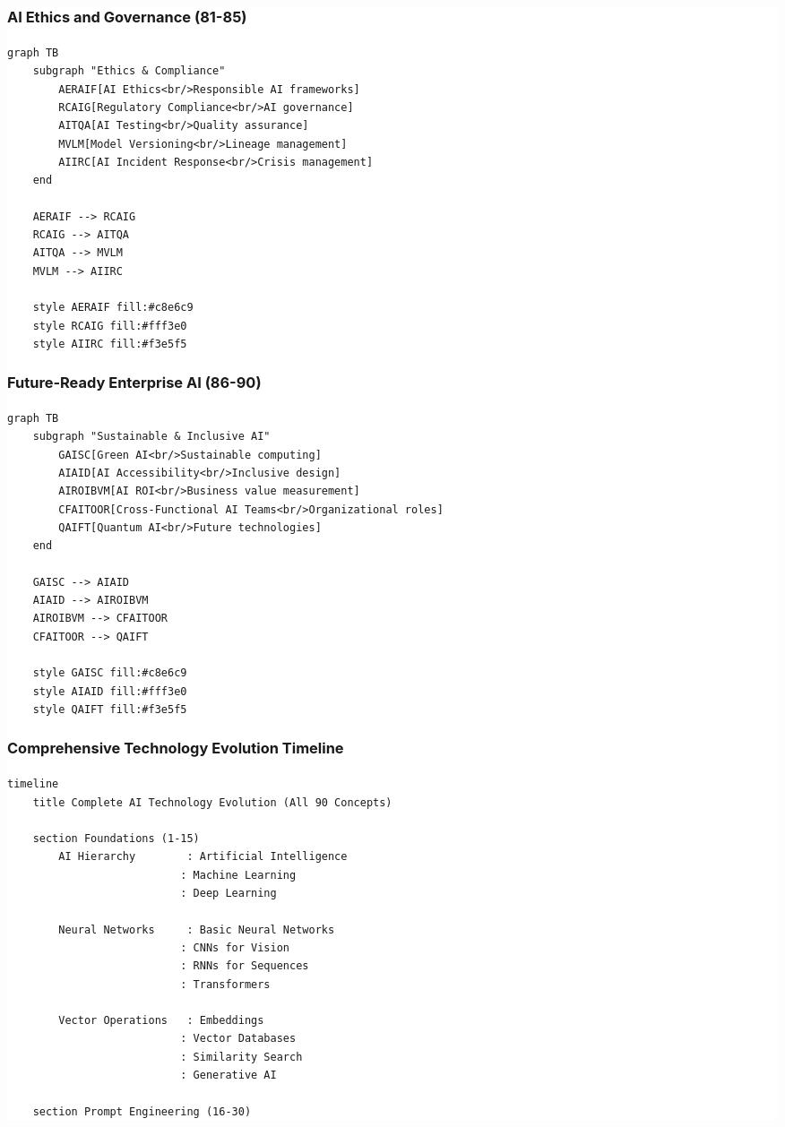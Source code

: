 ### AI Ethics and Governance (81-85)
```mermaid
graph TB
    subgraph "Ethics & Compliance"
        AERAIF[AI Ethics<br/>Responsible AI frameworks]
        RCAIG[Regulatory Compliance<br/>AI governance]
        AITQA[AI Testing<br/>Quality assurance]
        MVLM[Model Versioning<br/>Lineage management]
        AIIRC[AI Incident Response<br/>Crisis management]
    end
    
    AERAIF --> RCAIG
    RCAIG --> AITQA
    AITQA --> MVLM
    MVLM --> AIIRC
    
    style AERAIF fill:#c8e6c9
    style RCAIG fill:#fff3e0
    style AIIRC fill:#f3e5f5
```

### Future-Ready Enterprise AI (86-90)
```mermaid
graph TB
    subgraph "Sustainable & Inclusive AI"
        GAISC[Green AI<br/>Sustainable computing]
        AIAID[AI Accessibility<br/>Inclusive design]
        AIROIBVM[AI ROI<br/>Business value measurement]
        CFAITOOR[Cross-Functional AI Teams<br/>Organizational roles]
        QAIFT[Quantum AI<br/>Future technologies]
    end
    
    GAISC --> AIAID
    AIAID --> AIROIBVM
    AIROIBVM --> CFAITOOR
    CFAITOOR --> QAIFT
    
    style GAISC fill:#c8e6c9
    style AIAID fill:#fff3e0
    style QAIFT fill:#f3e5f5
```

### Comprehensive Technology Evolution Timeline
```mermaid
timeline
    title Complete AI Technology Evolution (All 90 Concepts)
    
    section Foundations (1-15)
        AI Hierarchy        : Artificial Intelligence
                           : Machine Learning  
                           : Deep Learning
        
        Neural Networks     : Basic Neural Networks
                           : CNNs for Vision
                           : RNNs for Sequences
                           : Transformers
        
        Vector Operations   : Embeddings
                           : Vector Databases
                           : Similarity Search
                           : Generative AI
    
    section Prompt Engineering (16-30)
```